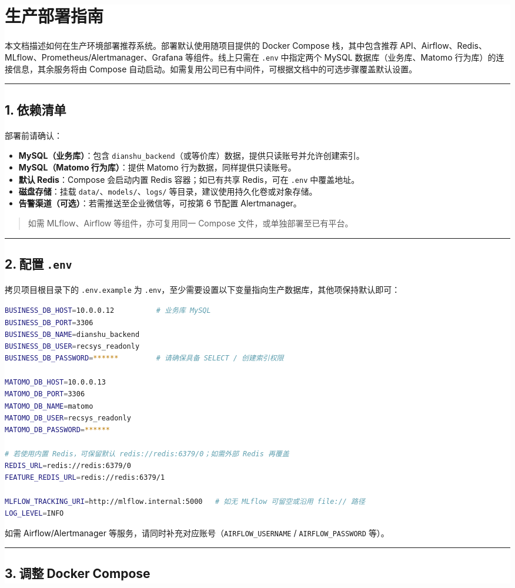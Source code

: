 # 生产部署指南

本文档描述如何在生产环境部署推荐系统。部署默认使用随项目提供的 Docker Compose 栈，其中包含推荐 API、Airflow、Redis、MLflow、Prometheus/Alertmanager、Grafana 等组件。线上只需在 `.env` 中指定两个 MySQL 数据库（业务库、Matomo 行为库）的连接信息，其余服务将由 Compose 自动启动。如需复用公司已有中间件，可根据文档中的可选步骤覆盖默认设置。

---

## 1. 依赖清单

部署前请确认：

- **MySQL（业务库）**：包含 `dianshu_backend`（或等价库）数据，提供只读账号并允许创建索引。
- **MySQL（Matomo 行为库）**：提供 Matomo 行为数据，同样提供只读账号。
- **默认 Redis**：Compose 会启动内置 Redis 容器；如已有共享 Redis，可在 `.env` 中覆盖地址。
- **磁盘存储**：挂载 `data/`、`models/`、`logs/` 等目录，建议使用持久化卷或对象存储。
- **告警渠道（可选）**：若需推送至企业微信等，可按第 6 节配置 Alertmanager。

> 如需 MLflow、Airflow 等组件，亦可复用同一 Compose 文件，或单独部署至已有平台。

---

## 2. 配置 `.env`

拷贝项目根目录下的 `.env.example` 为 `.env`，至少需要设置以下变量指向生产数据库，其他项保持默认即可：

```bash
BUSINESS_DB_HOST=10.0.0.12          # 业务库 MySQL
BUSINESS_DB_PORT=3306
BUSINESS_DB_NAME=dianshu_backend
BUSINESS_DB_USER=recsys_readonly
BUSINESS_DB_PASSWORD=******         # 请确保具备 SELECT / 创建索引权限

MATOMO_DB_HOST=10.0.0.13
MATOMO_DB_PORT=3306
MATOMO_DB_NAME=matomo
MATOMO_DB_USER=recsys_readonly
MATOMO_DB_PASSWORD=******

# 若使用内置 Redis，可保留默认 redis://redis:6379/0；如需外部 Redis 再覆盖
REDIS_URL=redis://redis:6379/0
FEATURE_REDIS_URL=redis://redis:6379/1

MLFLOW_TRACKING_URI=http://mlflow.internal:5000   # 如无 MLflow 可留空或沿用 file:// 路径
LOG_LEVEL=INFO
```

如需 Airflow/Alertmanager 等服务，请同时补充对应账号（`AIRFLOW_USERNAME` / `AIRFLOW_PASSWORD` 等）。

---

## 3. 调整 Docker Compose
